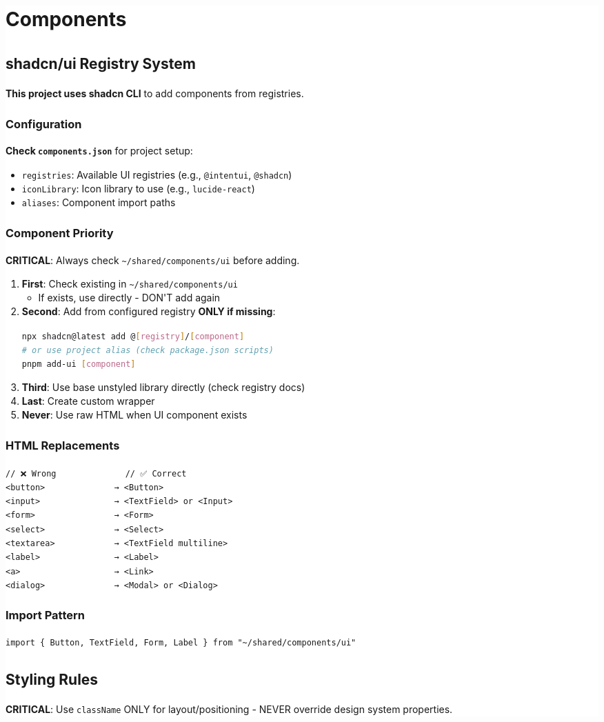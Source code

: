 # Components

## shadcn/ui Registry System

**This project uses shadcn CLI** to add components from registries.

### Configuration

**Check `components.json`** for project setup:
- `registries`: Available UI registries (e.g., `@intentui`, `@shadcn`)
- `iconLibrary`: Icon library to use (e.g., `lucide-react`)
- `aliases`: Component import paths

### Component Priority

**CRITICAL**: Always check `~/shared/components/ui` before adding.

1. **First**: Check existing in `~/shared/components/ui`
   - If exists, use directly - DON'T add again
2. **Second**: Add from configured registry **ONLY if missing**:
   ```bash
   npx shadcn@latest add @[registry]/[component]
   # or use project alias (check package.json scripts)
   pnpm add-ui [component]
   ```
3. **Third**: Use base unstyled library directly (check registry docs)
4. **Last**: Create custom wrapper
5. **Never**: Use raw HTML when UI component exists

### HTML Replacements

```tsx
// ❌ Wrong              // ✅ Correct
<button>              → <Button>
<input>               → <TextField> or <Input>
<form>                → <Form>
<select>              → <Select>
<textarea>            → <TextField multiline>
<label>               → <Label>
<a>                   → <Link>
<dialog>              → <Modal> or <Dialog>
```

### Import Pattern

```tsx
import { Button, TextField, Form, Label } from "~/shared/components/ui"
```

## Styling Rules

**CRITICAL**: Use `className` ONLY for layout/positioning - NEVER override design system properties.
